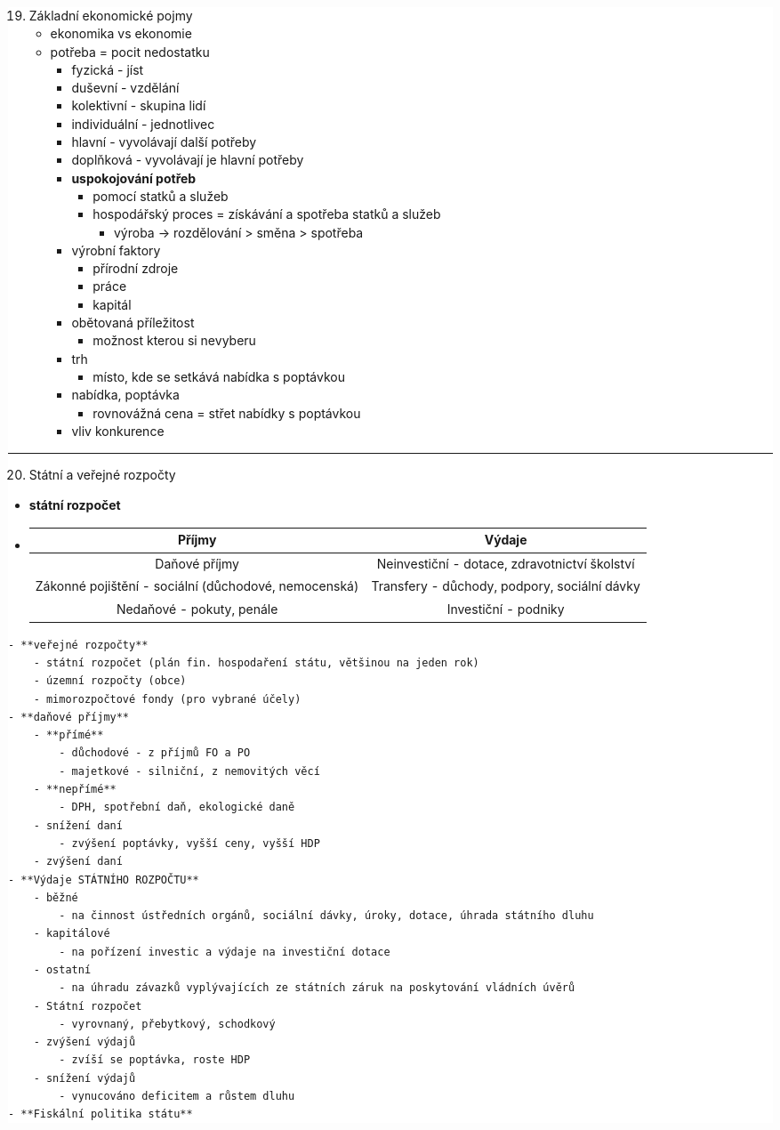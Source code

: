 
19. Základní ekonomické pojmy
	- ekonomika vs ekonomie
	- potřeba = pocit nedostatku
		- fyzická - jíst
		- duševní - vzdělání
		- kolektivní - skupina lidí
		- individuální - jednotlivec
		- hlavní - vyvolávají další potřeby
		- doplňková - vyvolávají je hlavní potřeby
		- **uspokojování potřeb**
			- pomocí statků a služeb
			- hospodářský proces = získávání a spotřeba statků a služeb
				- výroba -> rozdělování > směna > spotřeba
		- výrobní faktory
			- přírodní zdroje
			- práce
			- kapitál
		- obětovaná příležitost
			- možnost kterou si nevyberu
		- trh
			- místo, kde se setkává nabídka s poptávkou
		- nabídka, poptávka
			- rovnovážná cena = střet nabídky s poptávkou
		- vliv konkurence
		
---

20. Státní a veřejné rozpočty
   - **státní rozpočet**
   - |  Příjmy  |  Výdaje  |
     | :---: | :---: |
     | Daňové příjmy | Neinvestiční - dotace, zdravotnictví školství |
	 |  Zákonné pojištění - sociální (důchodové, nemocenská) | Transfery - důchody, podpory, sociální dávky |
	 |  Nedaňové - pokuty, penále | Investiční - podniky |
	- **veřejné rozpočty**
		- státní rozpočet (plán fin. hospodaření státu, většinou na jeden rok)
		- územní rozpočty (obce)
		- mimorozpočtové fondy (pro vybrané účely)
	- **daňové příjmy**
		- **přímé**
			- důchodové - z příjmů FO a PO
			- majetkové - silniční, z nemovitých věcí
		- **nepřímé**
			- DPH, spotřební daň, ekologické daně
		- snížení daní
			- zvýšení poptávky, vyšší ceny, vyšší HDP
		- zvýšení daní
	- **Výdaje STÁTNÍHO ROZPOČTU**
		- běžné
			- na činnost ústředních orgánů, sociální dávky, úroky, dotace, úhrada státního dluhu
		- kapitálové
			- na pořízení investic a výdaje na investiční dotace
		- ostatní
			- na úhradu závazků vyplývajících ze státních záruk na poskytování vládních úvěrů
		- Státní rozpočet
			- vyrovnaný, přebytkový, schodkový
		- zvýšení výdajů
			- zvíší se poptávka, roste HDP
		- snížení výdajů
			- vynucováno deficitem a růstem dluhu
	- **Fiskální politika státu**